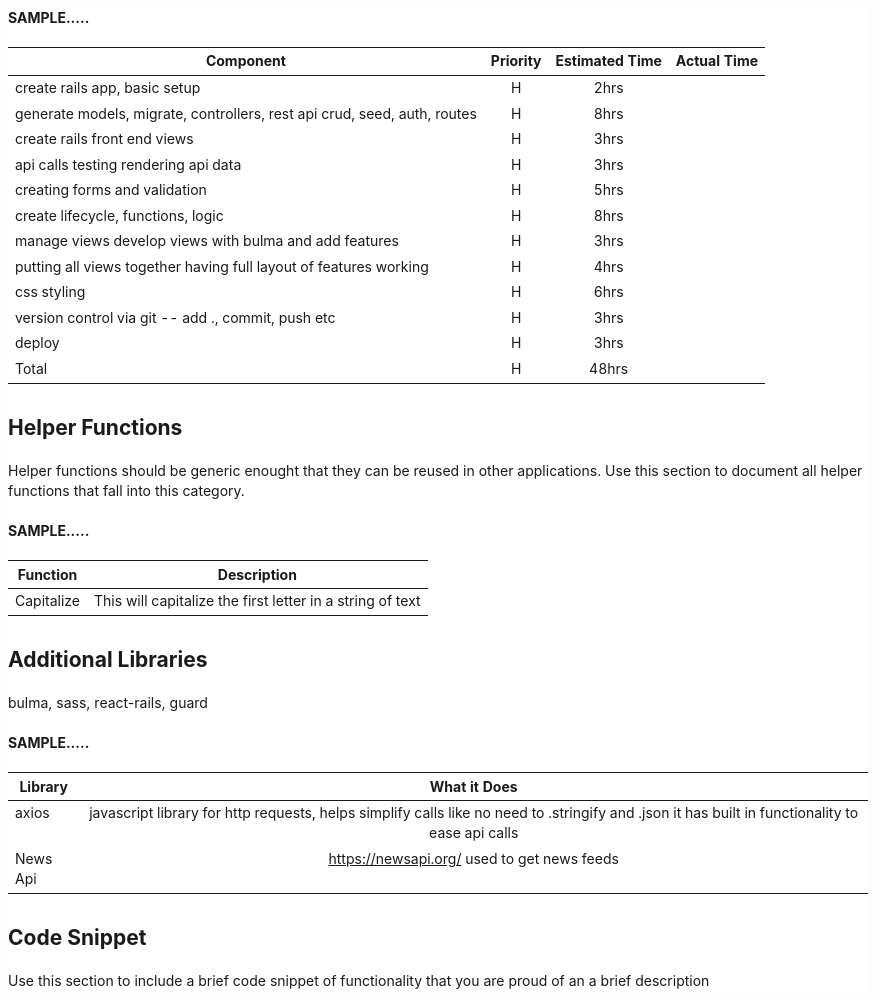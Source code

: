 #### SAMPLE.....
| Component | Priority | Estimated Time | Actual Time |
| --- | :---: |  :---: | :---: |
| create rails app, basic setup | H | 2hrs| |
| generate models, migrate, controllers, rest api crud, seed, auth, routes | H | 8hrs|  |
| create rails front end views | H | 3hrs|  |
| api calls testing rendering api data| H | 3hrs|  |
| creating forms and validation | H | 5hrs|  |
| create lifecycle, functions, logic  | H | 8hrs| |
| manage views develop views with bulma and add features | H | 3hrs|  |
| putting all views together having full layout of features working | H | 4hrs|  |
| css styling | H | 6hrs|  |
| version control via git -- add ., commit, push etc| H | 3hrs| |
| deploy | H | 3hrs|  |
| Total | H | 48hrs|  | 

## Helper Functions
Helper functions should be generic enought that they can be reused in other applications. Use this section to document all helper functions that fall into this category.

#### SAMPLE.....
| Function | Description | 
| --- | :---: |  
| Capitalize | This will capitalize the first letter in a string of text | 

## Additional Libraries
bulma, sass, react-rails, guard
 
 #### SAMPLE.....
| Library | What it Does | 
| --- | :---: |  
| axios | javascript library for http requests, helps simplify calls like no need to .stringify and .json it has built in functionality to ease api calls | 
| News Api | https://newsapi.org/ used to get news feeds | 


## Code Snippet

Use this section to include a brief code snippet of functionality that you are proud of an a brief description  
